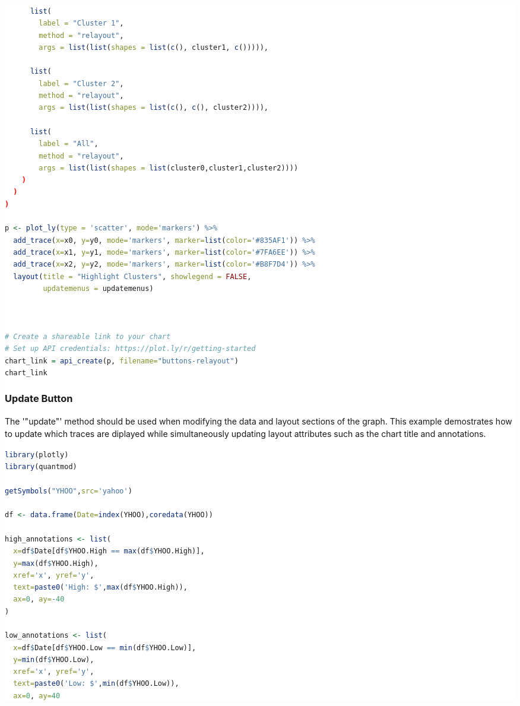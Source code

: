 ```r
      list(
        label = "Cluster 1",
        method = "relayout",
        args = list(list(shapes = list(c(), cluster1, c())))),
      
      list(
        label = "Cluster 2",
        method = "relayout",
        args = list(list(shapes = list(c(), c(), cluster2)))),
      
      list(
        label = "All",
        method = "relayout",
        args = list(list(shapes = list(cluster0,cluster1,cluster2))))
    )
  )
)

p <- plot_ly(type = 'scatter', mode='markers') %>%
  add_trace(x=x0, y=y0, mode='markers', marker=list(color='#835AF1')) %>%
  add_trace(x=x1, y=y1, mode='markers', marker=list(color='#7FA6EE')) %>%
  add_trace(x=x2, y=y2, mode='markers', marker=list(color='#B8F7D4')) %>%
  layout(title = "Highlight Clusters", showlegend = FALSE,
         updatemenus = updatemenus)



# Create a shareable link to your chart
# Set up API credentials: https://plot.ly/r/getting-started
chart_link = api_create(p, filename="buttons-relayout")
chart_link
```

<iframe src="https://plot.ly/~RPlotBot/4360.embed" width="800" height="600" id="igraph" scrolling="no" seamless="seamless" frameBorder="0"> </iframe>

### Update Button

The '"update"' method should be used when modifying the data and layout sections of the graph.
This example demostrates how to update which traces are diplayed while simultaneously updating layout attributes such as the chart title and annotations. 


```r
library(plotly)
library(quantmod)

getSymbols("YHOO",src='yahoo')

df <- data.frame(Date=index(YHOO),coredata(YHOO))

high_annotations <- list(
  x=df$Date[df$YHOO.High == max(df$YHOO.High)], 
  y=max(df$YHOO.High),
  xref='x', yref='y',
  text=paste0('High: $',max(df$YHOO.High)),
  ax=0, ay=-40
)

low_annotations <- list(
  x=df$Date[df$YHOO.Low == min(df$YHOO.Low)], 
  y=min(df$YHOO.Low),
  xref='x', yref='y',
  text=paste0('Low: $',min(df$YHOO.Low)),
  ax=0, ay=40
```